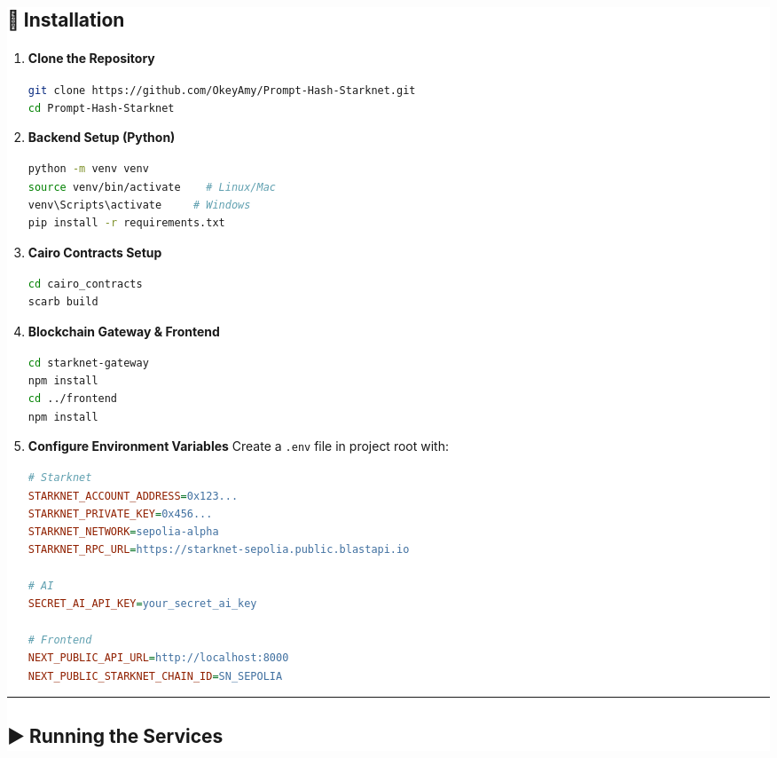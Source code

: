 
## 🔧 Installation

1. **Clone the Repository**

   ```bash
   git clone https://github.com/OkeyAmy/Prompt-Hash-Starknet.git
   cd Prompt-Hash-Starknet
   ```

2. **Backend Setup (Python)**

   ```bash
   python -m venv venv
   source venv/bin/activate    # Linux/Mac
   venv\Scripts\activate     # Windows
   pip install -r requirements.txt
   ```

3. **Cairo Contracts Setup**

   ```bash
   cd cairo_contracts
   scarb build
   ```

4. **Blockchain Gateway & Frontend**

   ```bash
   cd starknet-gateway
   npm install
   cd ../frontend
   npm install
   ```

5. **Configure Environment Variables**
   Create a `.env` file in project root with:

   ```ini
   # Starknet
   STARKNET_ACCOUNT_ADDRESS=0x123...
   STARKNET_PRIVATE_KEY=0x456...
   STARKNET_NETWORK=sepolia-alpha
   STARKNET_RPC_URL=https://starknet-sepolia.public.blastapi.io

   # AI
   SECRET_AI_API_KEY=your_secret_ai_key

   # Frontend
   NEXT_PUBLIC_API_URL=http://localhost:8000
   NEXT_PUBLIC_STARKNET_CHAIN_ID=SN_SEPOLIA
   ```

---

## ▶️ Running the Services
